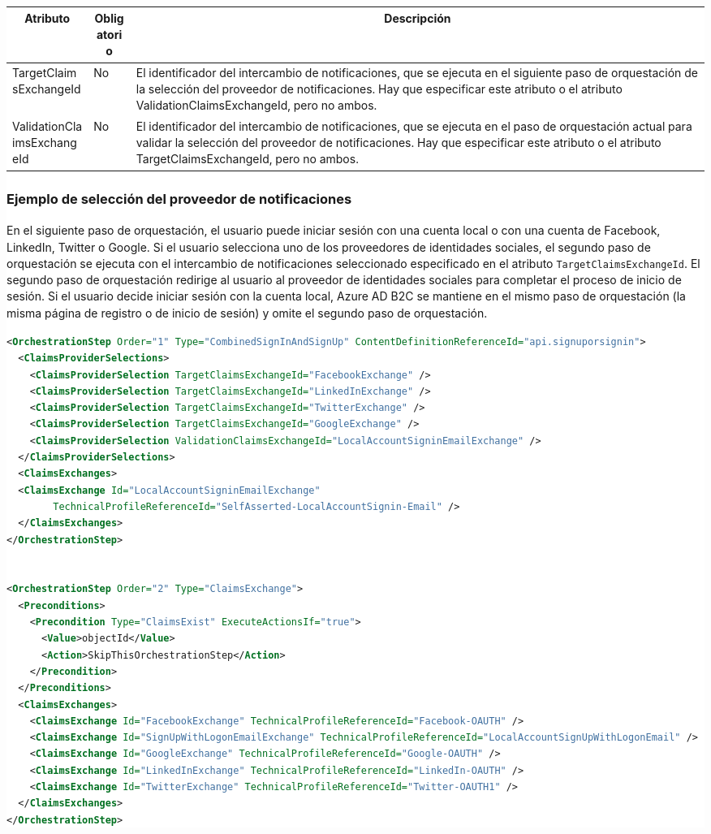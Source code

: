 | Atributo | Obligatorio | Descripción |
| --------- | -------- | ----------- |
| TargetClaimsExchangeId | No | El identificador del intercambio de notificaciones, que se ejecuta en el siguiente paso de orquestación de la selección del proveedor de notificaciones. Hay que especificar este atributo o el atributo ValidationClaimsExchangeId, pero no ambos. |
| ValidationClaimsExchangeId | No | El identificador del intercambio de notificaciones, que se ejecuta en el paso de orquestación actual para validar la selección del proveedor de notificaciones. Hay que especificar este atributo o el atributo TargetClaimsExchangeId, pero no ambos. |

### <a name="claims-provider-selection-example"></a>Ejemplo de selección del proveedor de notificaciones

En el siguiente paso de orquestación, el usuario puede iniciar sesión con una cuenta local o con una cuenta de Facebook, LinkedIn, Twitter o Google. Si el usuario selecciona uno de los proveedores de identidades sociales, el segundo paso de orquestación se ejecuta con el intercambio de notificaciones seleccionado especificado en el atributo `TargetClaimsExchangeId`. El segundo paso de orquestación redirige al usuario al proveedor de identidades sociales para completar el proceso de inicio de sesión. Si el usuario decide iniciar sesión con la cuenta local, Azure AD B2C se mantiene en el mismo paso de orquestación (la misma página de registro o de inicio de sesión) y omite el segundo paso de orquestación.

```xml
<OrchestrationStep Order="1" Type="CombinedSignInAndSignUp" ContentDefinitionReferenceId="api.signuporsignin">
  <ClaimsProviderSelections>
    <ClaimsProviderSelection TargetClaimsExchangeId="FacebookExchange" />
    <ClaimsProviderSelection TargetClaimsExchangeId="LinkedInExchange" />
    <ClaimsProviderSelection TargetClaimsExchangeId="TwitterExchange" />
    <ClaimsProviderSelection TargetClaimsExchangeId="GoogleExchange" />
    <ClaimsProviderSelection ValidationClaimsExchangeId="LocalAccountSigninEmailExchange" />
  </ClaimsProviderSelections>
  <ClaimsExchanges>
  <ClaimsExchange Id="LocalAccountSigninEmailExchange"
        TechnicalProfileReferenceId="SelfAsserted-LocalAccountSignin-Email" />
  </ClaimsExchanges>
</OrchestrationStep>


<OrchestrationStep Order="2" Type="ClaimsExchange">
  <Preconditions>
    <Precondition Type="ClaimsExist" ExecuteActionsIf="true">
      <Value>objectId</Value>
      <Action>SkipThisOrchestrationStep</Action>
    </Precondition>
  </Preconditions>
  <ClaimsExchanges>
    <ClaimsExchange Id="FacebookExchange" TechnicalProfileReferenceId="Facebook-OAUTH" />
    <ClaimsExchange Id="SignUpWithLogonEmailExchange" TechnicalProfileReferenceId="LocalAccountSignUpWithLogonEmail" />
    <ClaimsExchange Id="GoogleExchange" TechnicalProfileReferenceId="Google-OAUTH" />
    <ClaimsExchange Id="LinkedInExchange" TechnicalProfileReferenceId="LinkedIn-OAUTH" />
    <ClaimsExchange Id="TwitterExchange" TechnicalProfileReferenceId="Twitter-OAUTH1" />
  </ClaimsExchanges>
</OrchestrationStep>
```
